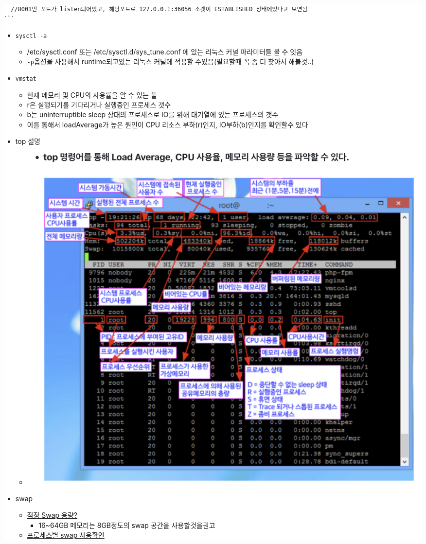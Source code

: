       //8001번 포트가 listen되어있고, 해당포트로 127.0.0.1:36056 소켓이 ESTABLISHED 상태에있다고 보면됨
    ```
  - `sysctl -a`
    - /etc/sysctl.conf 또는 /etc/sysctl.d/sys_tune.conf 에 있는 리눅스 커널 파라미터들 볼 수 잇음
    - `-p`옵션을 사용해서 runtime되고있는 리눅스 커널에 적용할 수있음(필요할때 꼭 좀 더 찾아서 해볼것..)
  - `vmstat`
    - 현재 메모리 및 CPU의 사용률을 알 수 있는 툴
    - r은 실행되기를 기다리거나 실행중인 프로세스 갯수
    - b는 uninterruptible sleep 상태의 프로세스로 IO를 위해 대기열에 있는 프로세스의 갯수
    - 이를 통해서 loadAverage가 높은 원인이 CPU 리소스 부하(r)인지, IO부하(b)인지를 확인할수 있다 
  - top 설명
    - ![](2023-07-03-13-32-12.png)

- swap
  - [적정 Swap 용량?](https://access.redhat.com/ko/solutions/744483)
    - 16~64GB 메모리는 8GB정도의 swap 공간을 사용할것을권고
  - [프로세스별 swap 사용확인](https://ninetin.tistory.com/30)
  
